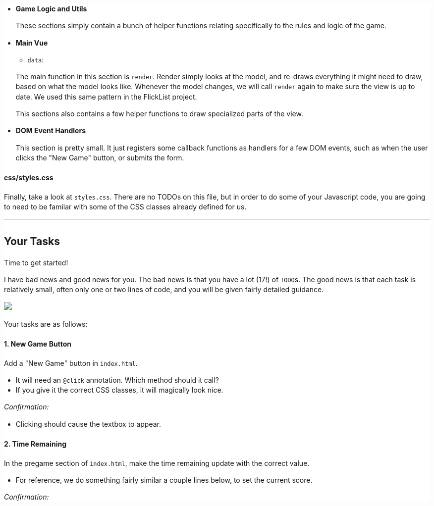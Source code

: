- **Game Logic and Utils**

	These sections simply contain a bunch of helper functions relating specifically to the rules and logic of the game.

- **Main Vue**

    - `data`:

	The main function in this section is `render`. Render simply looks at the model, and re-draws everything it might need to draw, based on what the model looks like. Whenever the model changes, we will call `render` again to make sure the view is up to date. We used this same pattern in the FlickList project.

	This sections also contains a few helper functions to draw specialized parts of the view.

- **DOM Event Handlers**

	This section is pretty small. It just registers some callback functions as handlers for a few DOM events, such as when the user clicks the "New Game" button, or submits the form.

#### css/styles.css

Finally, take a look at `styles.css`. There are no TODOs on this file, but in order to do some of your Javascript code, you are going to need to be familar with some of the CSS classes already defined for us.

---
## Your Tasks

Time to get started!

I have bad news and good news for you. The bad news is that you have a lot (17!) of `TODO`s. The good news is that each task is relatively small, often only one or two lines of code, and you will be given fairly detailed guidance.

<img src="http://66.media.tumblr.com/2e96a51d21f3fa17d94af64c8cea61bd/tumblr_ndwyr0McLD1thj99uo4_250.gif" />

Your tasks are as follows:

#### 1. New Game Button

Add a "New Game" button in `index.html`.

- It will need an `@click` annotation. Which method should it call?
- If you give it the correct CSS classes, it will magically look nice.

*Confirmation:*

 - Clicking should cause the textbox to appear.

#### 2. Time Remaining

In the pregame section of `index.html`, make the time remaining update with the correct value.

- For reference, we do something fairly similar a couple lines below, to set the current score.

*Confirmation:*
